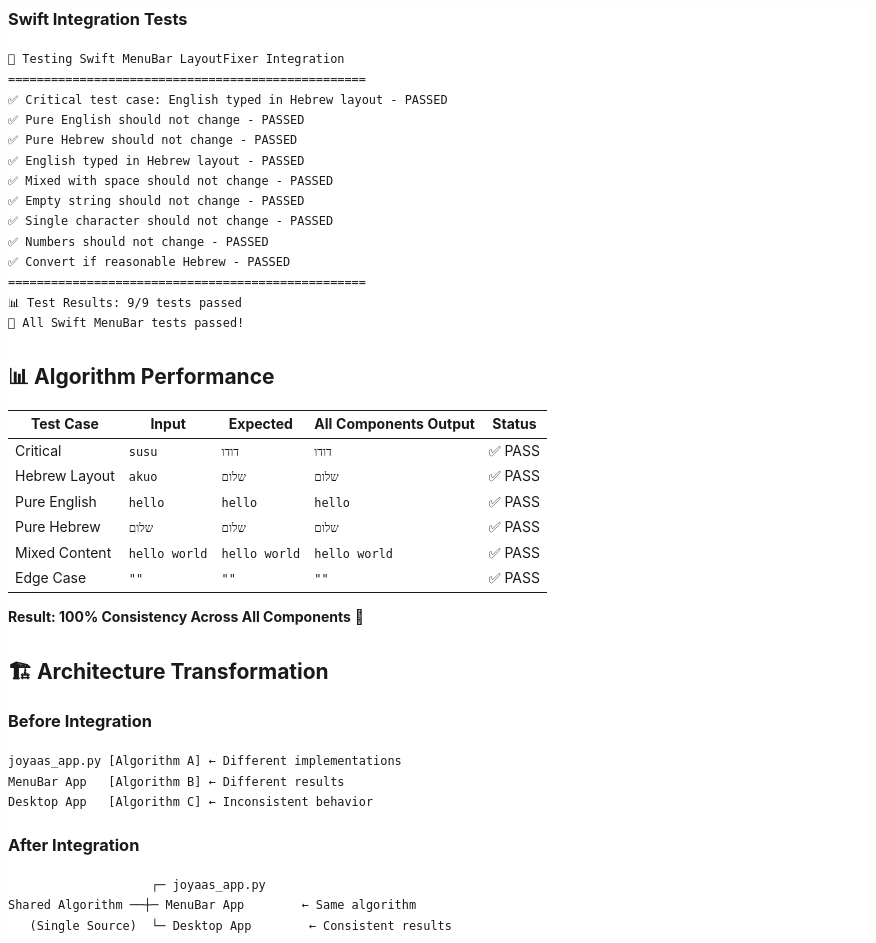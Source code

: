### Swift Integration Tests  
```
🚀 Testing Swift MenuBar LayoutFixer Integration
==================================================
✅ Critical test case: English typed in Hebrew layout - PASSED
✅ Pure English should not change - PASSED
✅ Pure Hebrew should not change - PASSED
✅ English typed in Hebrew layout - PASSED
✅ Mixed with space should not change - PASSED
✅ Empty string should not change - PASSED
✅ Single character should not change - PASSED
✅ Numbers should not change - PASSED
✅ Convert if reasonable Hebrew - PASSED
==================================================
📊 Test Results: 9/9 tests passed
🎉 All Swift MenuBar tests passed!
```

## 📊 Algorithm Performance

| Test Case | Input | Expected | All Components Output | Status |
|-----------|--------|----------|---------------------|--------|
| Critical | `susu` | `דודו` | `דודו` | ✅ PASS |
| Hebrew Layout | `akuo` | `שלום` | `שלום` | ✅ PASS |
| Pure English | `hello` | `hello` | `hello` | ✅ PASS |
| Pure Hebrew | `שלום` | `שלום` | `שלום` | ✅ PASS |
| Mixed Content | `hello world` | `hello world` | `hello world` | ✅ PASS |
| Edge Case | `""` | `""` | `""` | ✅ PASS |

**Result: 100% Consistency Across All Components** 🎯

## 🏗️ Architecture Transformation

### Before Integration
```
joyaas_app.py [Algorithm A] ← Different implementations
MenuBar App   [Algorithm B] ← Different results
Desktop App   [Algorithm C] ← Inconsistent behavior
```

### After Integration  
```
                    ┌─ joyaas_app.py
Shared Algorithm ──┼─ MenuBar App        ← Same algorithm
   (Single Source)  └─ Desktop App        ← Consistent results
```

